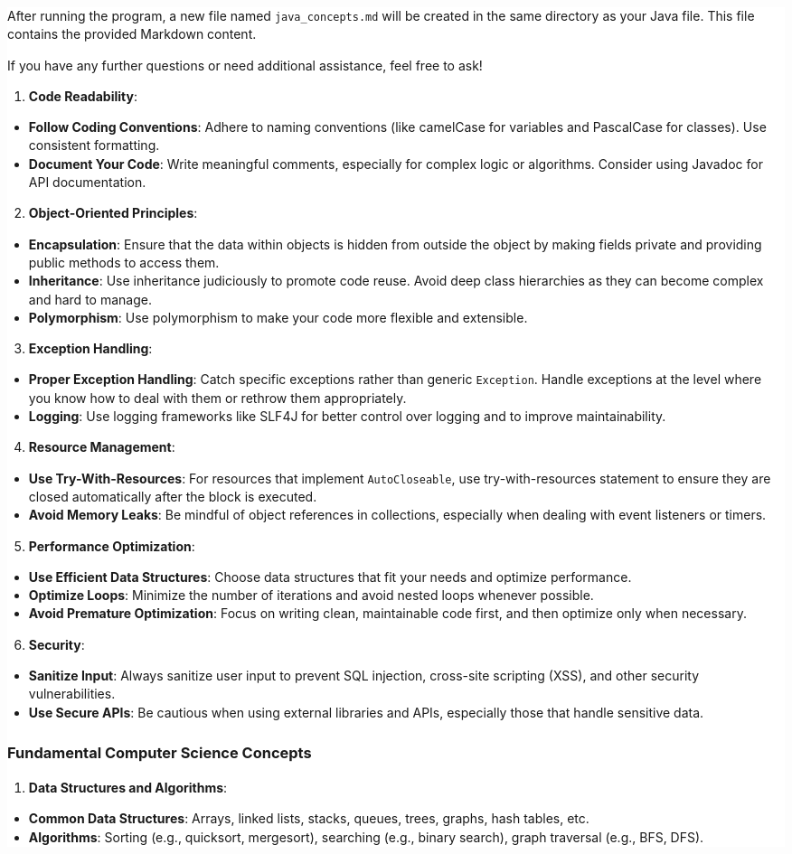 After running the program, a new file named
`java_concepts.md` will be created in the same
directory as your Java file. This file contains
the provided Markdown content.

If you have any further questions or need
additional assistance, feel free to ask!


1. **Code Readability**:
  - **Follow Coding Conventions**: Adhere to naming conventions (like camelCase for variables and
    PascalCase for classes). Use consistent formatting.
  - **Document Your Code**: Write meaningful comments, especially for complex logic or algorithms.
    Consider using Javadoc for API documentation.

2. **Object-Oriented Principles**:
  - **Encapsulation**: Ensure that the data within objects is hidden from outside the object by
    making fields private and providing public methods to access them.
  - **Inheritance**: Use inheritance judiciously to promote code reuse. Avoid deep class
    hierarchies as they can become complex and hard to manage.
  - **Polymorphism**: Use polymorphism to make your code more flexible and extensible.

3. **Exception Handling**:
  - **Proper Exception Handling**: Catch specific exceptions rather than generic `Exception`.
    Handle exceptions at the level where you know how to deal with them or rethrow them appropriately.
  - **Logging**: Use logging frameworks like SLF4J for better control over logging and to improve
    maintainability.

4. **Resource Management**:
  - **Use Try-With-Resources**: For resources that implement `AutoCloseable`, use
    try-with-resources statement to ensure they are closed automatically after the block is executed.
  - **Avoid Memory Leaks**: Be mindful of object references in collections, especially when dealing
    with event listeners or timers.

5. **Performance Optimization**:
  - **Use Efficient Data Structures**: Choose data structures that fit your needs and optimize
    performance.
  - **Optimize Loops**: Minimize the number of iterations and avoid nested loops whenever possible.
  - **Avoid Premature Optimization**: Focus on writing clean, maintainable code first, and then
    optimize only when necessary.

6. **Security**:
  - **Sanitize Input**: Always sanitize user input to prevent SQL injection, cross-site scripting
    (XSS), and other security vulnerabilities.
  - **Use Secure APIs**: Be cautious when using external libraries and APIs, especially those that
    handle sensitive data.

### Fundamental Computer Science Concepts

1. **Data Structures and Algorithms**:
  - **Common Data Structures**: Arrays, linked lists, stacks, queues, trees, graphs, hash tables,
    etc.
  - **Algorithms**: Sorting (e.g., quicksort, mergesort), searching (e.g., binary search), graph
    traversal (e.g., BFS, DFS).
